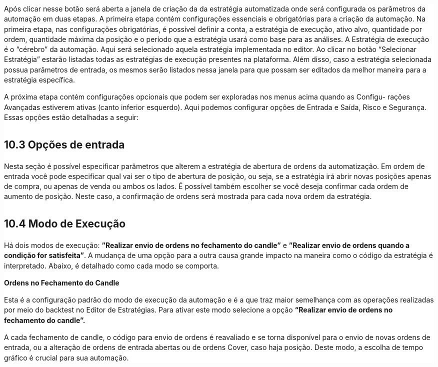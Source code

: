 
Após clicar nesse botão será aberta a janela de criação da da estratégia automatizada onde será configurada os
parâmetros da automação em duas etapas. A primeira etapa contém configurações essenciais e obrigatórias para a
criação da automação.
Na primeira etapa, nas configurações obrigatórias, é possível definir a conta, a estratégia de execução, ativo alvo,
quantidade por ordem, quantidade máxima da posição e o período que a estratégia usará como base para as análises.
A Estratégia de execução é o “cérebro” da automação. Aqui será selecionado aquela estratégia implementada no
editor. Ao clicar no botão “Selecionar Estratégia” estarão listadas todas as estratégias de execução presentes na
plataforma. Além disso, caso a estratégia selecionada possua parâmetros de entrada, os mesmos serão listados
nessa janela para que possam ser editados da melhor maneira para a estratégia específica.

A próxima etapa contém configurações opcionais que podem ser exploradas nos menus acima quando as Configu-
rações Avançadas estiverem ativas (canto inferior esquerdo). Aqui podemos configurar opções de Entrada e Saída,
Risco e Segurança. Essas opções estão detalhadas a seguir:


## 10.3 Opções de entrada

Nesta seção é possível especificar parâmetros que alterem a estratégia de abertura de ordens da automatização.
Em ordem de entrada você pode especificar qual vai ser o tipo de abertura de posição, ou seja, se a estratégia irá
abrir novas posições apenas de compra, ou apenas de venda ou ambos os lados.
É possível também escolher se você deseja confirmar cada ordem de aumento de posição. Neste caso, a confirmação
de ordens será mostrada para cada nova ordem da estratégia.

## 10.4 Modo de Execução

Há dois modos de execução: **”Realizar envio de ordens no fechamento do candle”** e **”Realizar envio de
ordens quando a condição for satisfeita”**. A mudança de uma opção para a outra causa grande impacto na
maneira como o código da estratégia é interpretado. Abaixo, é detalhado como cada modo se comporta.


**Ordens no Fechamento do Candle**

Esta é a configuração padrão do modo de execução da automação e é a que traz maior semelhança com as operações
realizadas por meio do backtest no Editor de Estratégias. Para ativar este modo selecione a opção **“Realizar envio
de ordens no fechamento do candle”.**

A cada fechamento de candle, o código para envio de ordens é reavaliado e se torna disponível para o envio de novas
ordens de entrada, ou a alteração de ordens de entrada abertas ou de ordens Cover, caso haja posição. Deste modo,
a escolha de tempo gráfico é crucial para sua automação.
